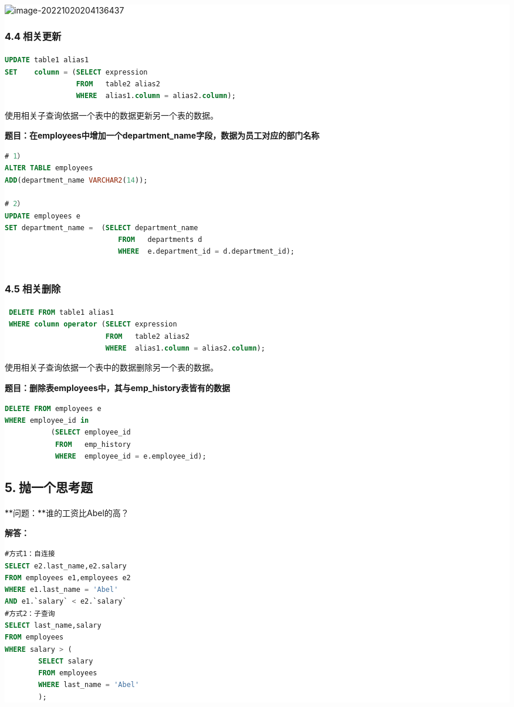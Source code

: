 ![image-20221020204136437](https://i0.hdslb.com/bfs/album/383b518f00f5d1e37de32d4ed1fe2d925bb9b051.png)

### 4.4 相关更新

```sql
UPDATE table1 alias1
SET    column = (SELECT expression
                 FROM   table2 alias2
                 WHERE  alias1.column = alias2.column);
```

使用相关子查询依据一个表中的数据更新另一个表的数据。

**题目：在employees中增加一个department_name字段，数据为员工对应的部门名称**

```sql
# 1）
ALTER TABLE employees
ADD(department_name VARCHAR2(14));
 
# 2）
UPDATE employees e
SET department_name =  (SELECT department_name 
	                       FROM   departments d
	                       WHERE  e.department_id = d.department_id);
 
```

### 4.5 相关删除

```sql
 DELETE FROM table1 alias1
 WHERE column operator (SELECT expression
                        FROM   table2 alias2
                        WHERE  alias1.column = alias2.column);
```

使用相关子查询依据一个表中的数据删除另一个表的数据。

**题目：删除表employees中，其与emp_history表皆有的数据**

```sql
DELETE FROM employees e
WHERE employee_id in  
           (SELECT employee_id
            FROM   emp_history 
            WHERE  employee_id = e.employee_id);
```

## 5. 抛一个思考题

**问题：**谁的工资比Abel的高？

**解答：**

```sql
#方式1：自连接
SELECT e2.last_name,e2.salary
FROM employees e1,employees e2
WHERE e1.last_name = 'Abel'
AND e1.`salary` < e2.`salary`
#方式2：子查询
SELECT last_name,salary
FROM employees
WHERE salary > (
		SELECT salary
		FROM employees
		WHERE last_name = 'Abel'
		);
```